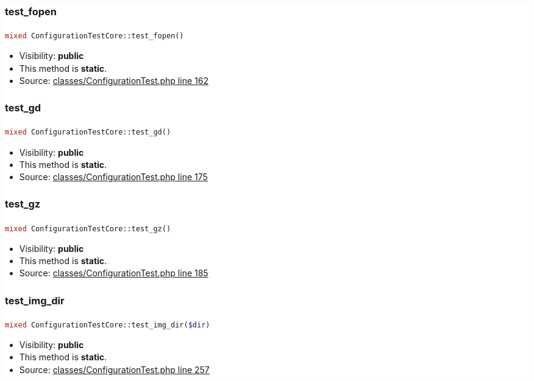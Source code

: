 

### <a name="method-test_fopen"></a>test_fopen

```php
mixed ConfigurationTestCore::test_fopen()
```





* Visibility: **public**
* This method is **static**.
* Source: [classes/ConfigurationTest.php line 162](https://github.com/PrestaShop/PrestaShop/blob/1.6.0.11/classes/ConfigurationTest.php#L162)




### <a name="method-test_gd"></a>test_gd

```php
mixed ConfigurationTestCore::test_gd()
```





* Visibility: **public**
* This method is **static**.
* Source: [classes/ConfigurationTest.php line 175](https://github.com/PrestaShop/PrestaShop/blob/1.6.0.11/classes/ConfigurationTest.php#L175)




### <a name="method-test_gz"></a>test_gz

```php
mixed ConfigurationTestCore::test_gz()
```





* Visibility: **public**
* This method is **static**.
* Source: [classes/ConfigurationTest.php line 185](https://github.com/PrestaShop/PrestaShop/blob/1.6.0.11/classes/ConfigurationTest.php#L185)




### <a name="method-test_img_dir"></a>test_img_dir

```php
mixed ConfigurationTestCore::test_img_dir($dir)
```





* Visibility: **public**
* This method is **static**.
* Source: [classes/ConfigurationTest.php line 257](https://github.com/PrestaShop/PrestaShop/blob/1.6.0.11/classes/ConfigurationTest.php#L257)
